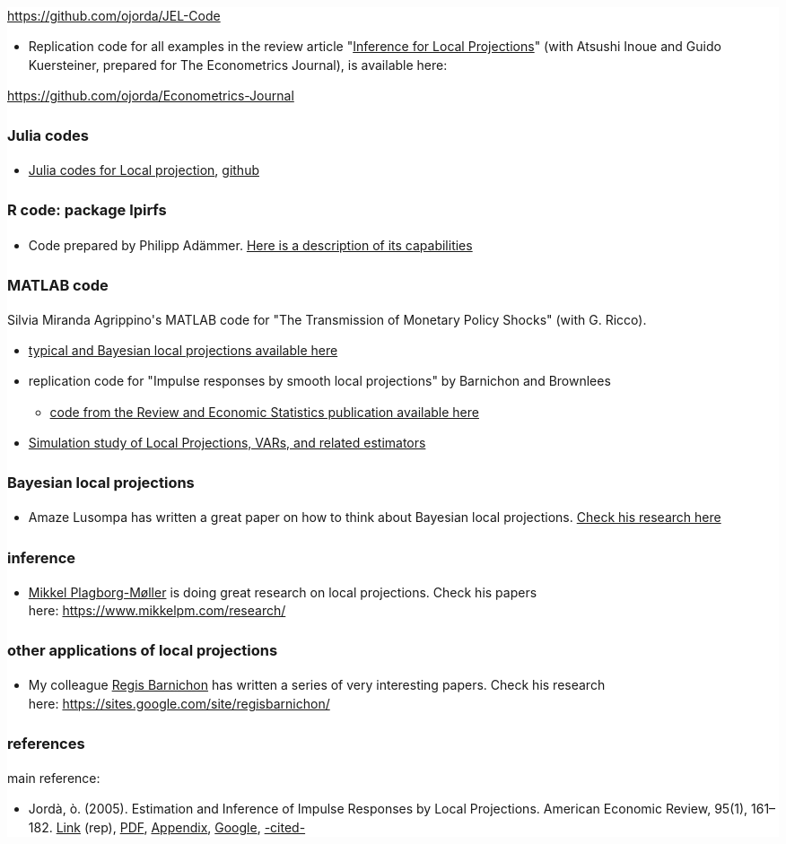 <https://github.com/ojorda/JEL-Code>

-   Replication code for all examples in the review article "[Inference for Local Projections](https://arxiv.org/abs/2306.03073)" (with Atsushi Inoue and Guido Kuersteiner, prepared for The Econometrics Journal), is available here:

<https://github.com/ojorda/Econometrics-Journal>

### Julia codes

- [Julia codes for Local projection](https://juliapackages.com/p/localprojections), [github](https://github.com/junyuan-chen/LocalProjections.jl)

### R code: package lpirfs

-   Code prepared by Philipp Adämmer. [Here is a description of its capabilities](https://cran.r-project.org/web/packages/lpirfs/lpirfs.pdf)


### MATLAB code
Silvia Miranda Agrippino's MATLAB code for "The Transmission of Monetary Policy Shocks" (with G. Ricco). 

-   [typical and Bayesian local projections available here](http://silviamirandaagrippino.com/code-data)

- replication code for "Impulse responses by smooth local projections" by Barnichon and Brownlees
  - [code from the Review and Economic Statistics publication available here](https://dataverse.harvard.edu/dataset.xhtml?persistentId=doi:10.7910/DVN/8KQJBJ)

- [Simulation study of Local Projections, VARs, and related estimators](https://github.com/dake-li/lp_var_simul)




### Bayesian local projections

-   Amaze Lusompa has written a great paper on how to think about Bayesian local projections. [Check his research here](https://sites.google.com/uci.edu/amazelusompa/research)

### inference

-   [Mikkel Plagborg-Møller](https://mikkelpm.scholar.princeton.edu/) is doing great research on local projections. Check his papers here: <https://www.mikkelpm.com/research/>

### other applications of local projections

-   My colleague [Regis Barnichon](https://www.frbsf.org/our-people/economists/regis-barnichon/) has written a series of very interesting papers. Check his research here: <https://sites.google.com/site/regisbarnichon/>

### references

main reference: 

- Jordà, ò. (2005). Estimation and Inference of Impulse Responses by Local Projections. American Economic Review, 95(1), 161–182. [Link](https://doi.org/10.1257/0002828053828518) (rep), [PDF](http://sci-hub.ren/10.1257/0002828053828518), [Appendix](https://www.aeaweb.org/doi/10.1257/0002828053828518.appx), [Google](<https://scholar.google.com/scholar?q=Estimation and Inference of Impulse Responses by Local Projections>), [-cited-](https://scholar.google.com/scholar?oi=bibs&hl=en&cites=17126337218822101214,17923124496323615981)
